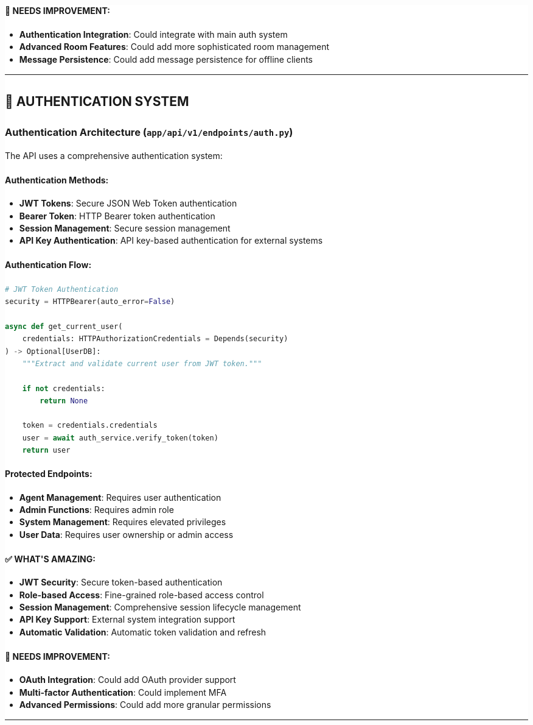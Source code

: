 #### **🔧 NEEDS IMPROVEMENT**:
- **Authentication Integration**: Could integrate with main auth system
- **Advanced Room Features**: Could add more sophisticated room management
- **Message Persistence**: Could add message persistence for offline clients

---

## 🔐 AUTHENTICATION SYSTEM

### **Authentication Architecture** (`app/api/v1/endpoints/auth.py`)

The API uses a comprehensive authentication system:

#### **Authentication Methods**:
- **JWT Tokens**: Secure JSON Web Token authentication
- **Bearer Token**: HTTP Bearer token authentication
- **Session Management**: Secure session management
- **API Key Authentication**: API key-based authentication for external systems

#### **Authentication Flow**:
```python
# JWT Token Authentication
security = HTTPBearer(auto_error=False)

async def get_current_user(
    credentials: HTTPAuthorizationCredentials = Depends(security)
) -> Optional[UserDB]:
    """Extract and validate current user from JWT token."""
    
    if not credentials:
        return None
        
    token = credentials.credentials
    user = await auth_service.verify_token(token)
    return user
```

#### **Protected Endpoints**:
- **Agent Management**: Requires user authentication
- **Admin Functions**: Requires admin role
- **System Management**: Requires elevated privileges
- **User Data**: Requires user ownership or admin access

#### **✅ WHAT'S AMAZING**:
- **JWT Security**: Secure token-based authentication
- **Role-based Access**: Fine-grained role-based access control
- **Session Management**: Comprehensive session lifecycle management
- **API Key Support**: External system integration support
- **Automatic Validation**: Automatic token validation and refresh

#### **🔧 NEEDS IMPROVEMENT**:
- **OAuth Integration**: Could add OAuth provider support
- **Multi-factor Authentication**: Could implement MFA
- **Advanced Permissions**: Could add more granular permissions

---
